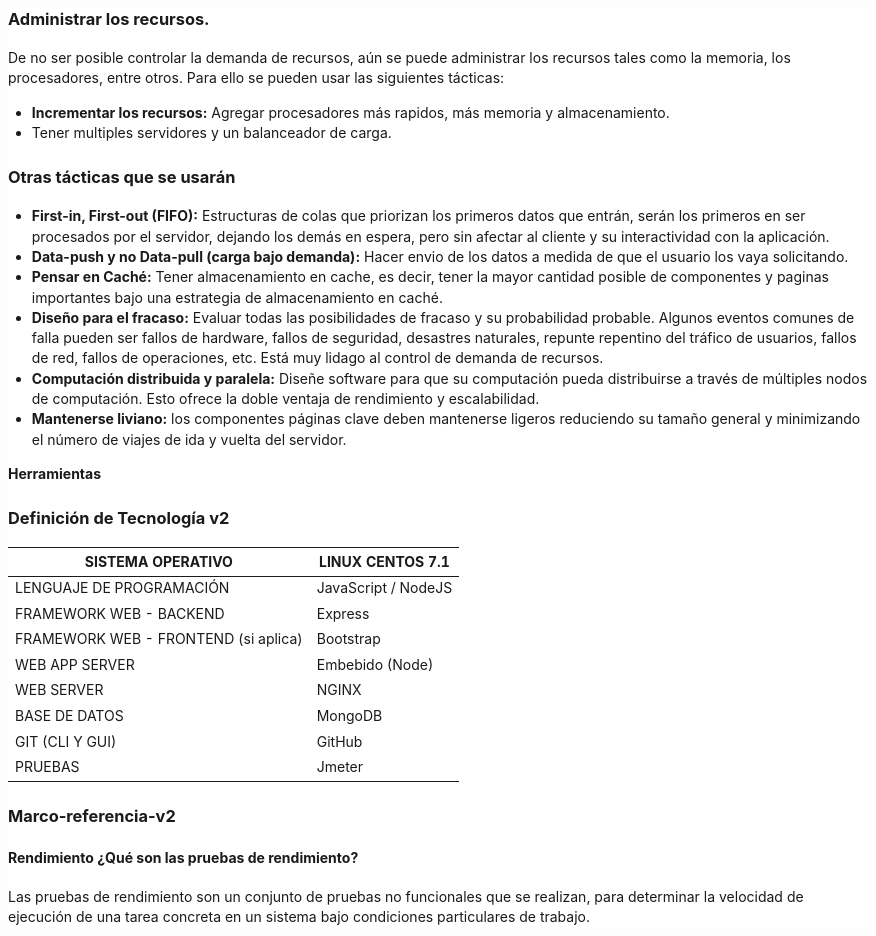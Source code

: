 ### Administrar los recursos.
De no ser posible controlar la demanda de recursos, aún se puede administrar los recursos tales como la memoria, los procesadores, entre otros. Para ello se pueden usar las siguientes tácticas: 
* **Incrementar los recursos:** Agregar procesadores más rapidos, más memoria y almacenamiento.
* Tener multiples servidores y un balanceador de carga.

### Otras tácticas que se usarán
* **First-in, First-out (FIFO):** Estructuras de colas que priorizan los primeros datos que entrán, serán los primeros en ser procesados por el servidor, dejando los demás en espera, pero sin afectar al cliente y su interactividad con la aplicación.
* **Data-push y no Data-pull (carga bajo demanda):** Hacer envio de los datos a medida de que el usuario los vaya solicitando.
* **Pensar en Caché:** Tener almacenamiento en cache, es decir, tener la mayor cantidad posible de componentes y paginas importantes bajo una estrategia de almacenamiento en caché.
* **Diseño para el fracaso:** Evaluar todas las posibilidades de fracaso y su probabilidad probable. Algunos eventos comunes de falla pueden ser fallos de hardware, fallos de seguridad, desastres naturales, repunte repentino del tráfico de usuarios, fallos de red, fallos de operaciones, etc. Está muy lidago al control de demanda de recursos.
* **Computación distribuida y paralela:** Diseñe software para que su computación pueda distribuirse a través de múltiples nodos de computación. Esto ofrece la doble ventaja de rendimiento y escalabilidad.
* **Mantenerse liviano:** los componentes páginas clave deben mantenerse ligeros reduciendo su tamaño general y minimizando el número de viajes de ida y vuelta del servidor.

__Herramientas__

### Definición de Tecnología v2
| SISTEMA OPERATIVO | LINUX CENTOS 7.1 |
| --- | --- |
| LENGUAJE DE PROGRAMACIÓN | JavaScript / NodeJS |
| FRAMEWORK WEB - BACKEND | Express |
| FRAMEWORK WEB - FRONTEND (si aplica) | Bootstrap |
| WEB APP SERVER | Embebido (Node) |
| WEB SERVER  | NGINX |
| BASE DE DATOS | MongoDB |
| GIT (CLI Y GUI) | GitHub | 
| PRUEBAS | Jmeter |

### Marco-referencia-v2

#### Rendimiento ¿Qué son las pruebas de rendimiento?

Las pruebas de rendimiento son un conjunto de pruebas no funcionales que se realizan, para determinar la velocidad de ejecución de una tarea concreta en un sistema bajo condiciones particulares de trabajo.
